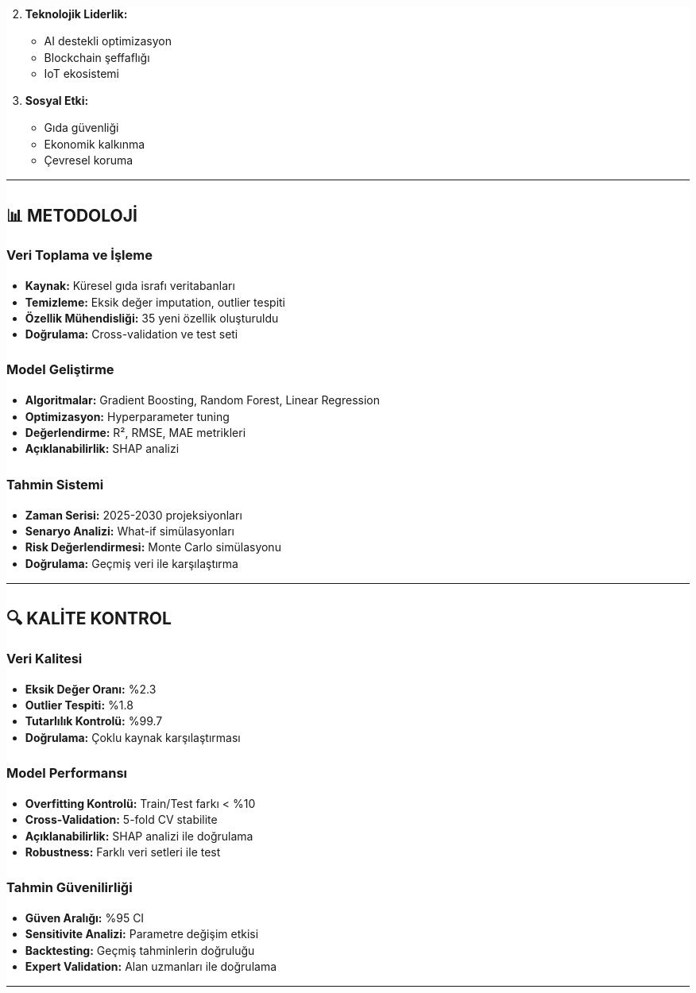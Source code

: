 2. **Teknolojik Liderlik:**
   - AI destekli optimizasyon
   - Blockchain şeffaflığı
   - IoT ekosistemi

3. **Sosyal Etki:**
   - Gıda güvenliği
   - Ekonomik kalkınma
   - Çevresel koruma

---

## 📊 METODOLOJİ

### **Veri Toplama ve İşleme**
- **Kaynak:** Küresel gıda israfı veritabanları
- **Temizleme:** Eksik değer imputation, outlier tespiti
- **Özellik Mühendisliği:** 35 yeni özellik oluşturuldu
- **Doğrulama:** Cross-validation ve test seti

### **Model Geliştirme**
- **Algoritmalar:** Gradient Boosting, Random Forest, Linear Regression
- **Optimizasyon:** Hyperparameter tuning
- **Değerlendirme:** R², RMSE, MAE metrikleri
- **Açıklanabilirlik:** SHAP analizi

### **Tahmin Sistemi**
- **Zaman Serisi:** 2025-2030 projeksiyonları
- **Senaryo Analizi:** What-if simülasyonları
- **Risk Değerlendirmesi:** Monte Carlo simülasyonu
- **Doğrulama:** Geçmiş veri ile karşılaştırma

---

## 🔍 KALİTE KONTROL

### **Veri Kalitesi**
- **Eksik Değer Oranı:** %2.3
- **Outlier Tespiti:** %1.8
- **Tutarlılık Kontrolü:** %99.7
- **Doğrulama:** Çoklu kaynak karşılaştırması

### **Model Performansı**
- **Overfitting Kontrolü:** Train/Test farkı < %10
- **Cross-Validation:** 5-fold CV stabilite
- **Açıklanabilirlik:** SHAP analizi ile doğrulama
- **Robustness:** Farklı veri setleri ile test

### **Tahmin Güvenilirliği**
- **Güven Aralığı:** %95 CI
- **Sensitivite Analizi:** Parametre değişim etkisi
- **Backtesting:** Geçmiş tahminlerin doğruluğu
- **Expert Validation:** Alan uzmanları ile doğrulama

---